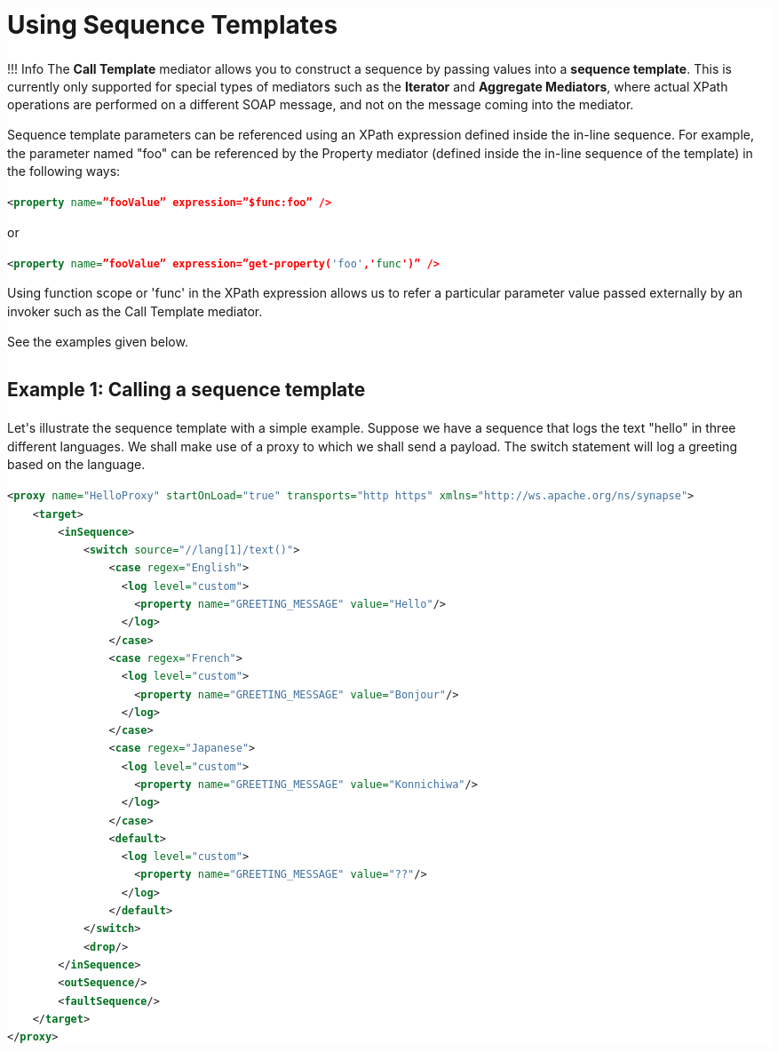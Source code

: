 # Using Sequence Templates

!!! Info
    The **Call Template** mediator allows you to construct a sequence by passing values into a **sequence template**. This is currently only supported for special types of mediators such as the **Iterator** and **Aggregate Mediators**, where actual XPath operations are performed on a different SOAP message, and not on the message coming into the mediator.

Sequence template parameters can be referenced using an XPath expression defined inside the in-line sequence. For example, the parameter named "foo" can be referenced by the Property mediator (defined inside the in-line sequence of the template) in the following ways:

```xml
<property name=”fooValue” expression=”$func:foo” />
```

or

```xml
<property name=”fooValue” expression=”get-property('foo','func')” />
```

Using function scope or 'func' in the XPath expression allows us to refer a particular parameter value passed externally by an invoker such as the Call Template mediator.

See the examples given below.

## Example 1: Calling a sequence template

Let's illustrate the sequence template with a simple example. Suppose we have a sequence that logs the text "hello" in three different languages. We shall make use of a proxy to which we shall send a payload. The switch statement will log a greeting based on the language.

```xml
<proxy name="HelloProxy" startOnLoad="true" transports="http https" xmlns="http://ws.apache.org/ns/synapse">
    <target>
        <inSequence>
            <switch source="//lang[1]/text()">
                <case regex="English">
                  <log level="custom">
                    <property name="GREETING_MESSAGE" value="Hello"/>
                  </log>
                </case>
                <case regex="French">
                  <log level="custom">
                    <property name="GREETING_MESSAGE" value="Bonjour"/>
                  </log>
                </case>
                <case regex="Japanese">
                  <log level="custom">
                    <property name="GREETING_MESSAGE" value="Konnichiwa"/>
                  </log>
                </case>
                <default>
                  <log level="custom">
                    <property name="GREETING_MESSAGE" value="??"/>
                  </log>
                </default>
            </switch>
            <drop/>
        </inSequence>
        <outSequence/>
        <faultSequence/>
    </target>
</proxy>
```